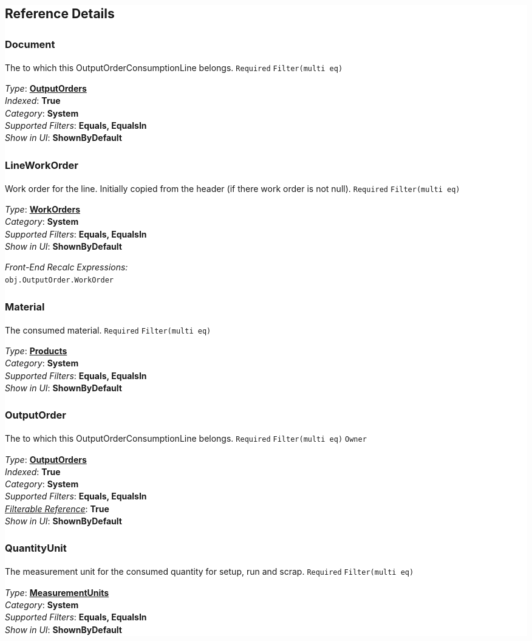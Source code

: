 
## Reference Details

### Document

The <see cref="OutputOrder"/> to which this OutputOrderConsumptionLine belongs. `Required` `Filter(multi eq)`

_Type_: **[OutputOrders](Production.ShopFloor.OutputOrders.md)**  
_Indexed_: **True**  
_Category_: **System**  
_Supported Filters_: **Equals, EqualsIn**  
_Show in UI_: **ShownByDefault**  

### LineWorkOrder

Work order for the line. Initially copied from the header (if there work order is not null). `Required` `Filter(multi eq)`

_Type_: **[WorkOrders](Production.ShopFloor.WorkOrders.md)**  
_Category_: **System**  
_Supported Filters_: **Equals, EqualsIn**  
_Show in UI_: **ShownByDefault**  

_Front-End Recalc Expressions:_  
`obj.OutputOrder.WorkOrder`
### Material

The consumed material. `Required` `Filter(multi eq)`

_Type_: **[Products](General.Products.Products.md)**  
_Category_: **System**  
_Supported Filters_: **Equals, EqualsIn**  
_Show in UI_: **ShownByDefault**  

### OutputOrder

The <see cref="OutputOrder"/> to which this OutputOrderConsumptionLine belongs. `Required` `Filter(multi eq)` `Owner`

_Type_: **[OutputOrders](Production.ShopFloor.OutputOrders.md)**  
_Indexed_: **True**  
_Category_: **System**  
_Supported Filters_: **Equals, EqualsIn**  
_[Filterable Reference](https://docs.erp.net/dev/domain-api/filterable-references.html)_: **True**  
_Show in UI_: **ShownByDefault**  

### QuantityUnit

The measurement unit for the consumed quantity for setup, run and scrap. `Required` `Filter(multi eq)`

_Type_: **[MeasurementUnits](General.Products.MeasurementUnits.md)**  
_Category_: **System**  
_Supported Filters_: **Equals, EqualsIn**  
_Show in UI_: **ShownByDefault**  
